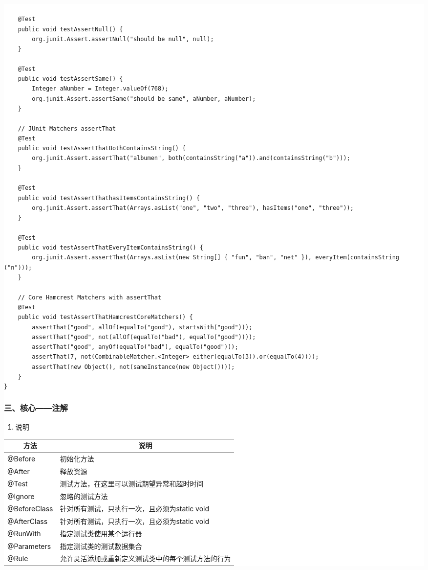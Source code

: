 ```

    @Test
    public void testAssertNull() {
        org.junit.Assert.assertNull("should be null", null);
    }

    @Test
    public void testAssertSame() {
        Integer aNumber = Integer.valueOf(768);
        org.junit.Assert.assertSame("should be same", aNumber, aNumber);
    }

    // JUnit Matchers assertThat
    @Test
    public void testAssertThatBothContainsString() {
        org.junit.Assert.assertThat("albumen", both(containsString("a")).and(containsString("b")));
    }

    @Test
    public void testAssertThathasItemsContainsString() {
        org.junit.Assert.assertThat(Arrays.asList("one", "two", "three"), hasItems("one", "three"));
    }

    @Test
    public void testAssertThatEveryItemContainsString() {
        org.junit.Assert.assertThat(Arrays.asList(new String[] { "fun", "ban", "net" }), everyItem(containsString("n")));
    }

    // Core Hamcrest Matchers with assertThat
    @Test
    public void testAssertThatHamcrestCoreMatchers() {
        assertThat("good", allOf(equalTo("good"), startsWith("good")));
        assertThat("good", not(allOf(equalTo("bad"), equalTo("good"))));
        assertThat("good", anyOf(equalTo("bad"), equalTo("good")));
        assertThat(7, not(CombinableMatcher.<Integer> either(equalTo(3)).or(equalTo(4))));
        assertThat(new Object(), not(sameInstance(new Object())));
    }
}
```

### 三、核心——注解

1. 说明

| 方法              | 说明                                               |
| ----------------- | ------------------------------------------------- |
| @Before           | 初始化方法                                         |
| @After            | 释放资源                                           |
| @Test             | 测试方法，在这里可以测试期望异常和超时时间             |
| @Ignore           | 忽略的测试方法                                      |
| @BeforeClass      | 针对所有测试，只执行一次，且必须为static void         |
| @AfterClass       | 针对所有测试，只执行一次，且必须为static void         |
| @RunWith          | 指定测试类使用某个运行器                             |
| @Parameters       | 指定测试类的测试数据集合                             |
| @Rule             | 允许灵活添加或重新定义测试类中的每个测试方法的行为      |